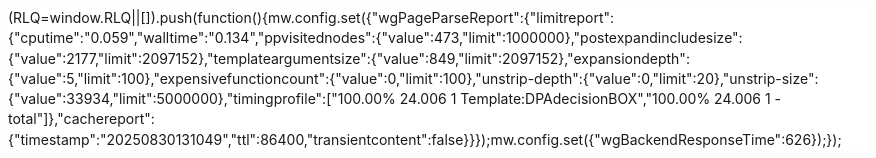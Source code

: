 (RLQ=window.RLQ||\[\]).push(function(){mw.config.set({"wgPageParseReport":{"limitreport":{"cputime":"0.059","walltime":"0.134","ppvisitednodes":{"value":473,"limit":1000000},"postexpandincludesize":{"value":2177,"limit":2097152},"templateargumentsize":{"value":849,"limit":2097152},"expansiondepth":{"value":5,"limit":100},"expensivefunctioncount":{"value":0,"limit":100},"unstrip-depth":{"value":0,"limit":20},"unstrip-size":{"value":33934,"limit":5000000},"timingprofile":\["100.00% 24.006 1 Template:DPAdecisionBOX","100.00% 24.006 1 -total"\]},"cachereport":{"timestamp":"20250830131049","ttl":86400,"transientcontent":false}}});mw.config.set({"wgBackendResponseTime":626});});